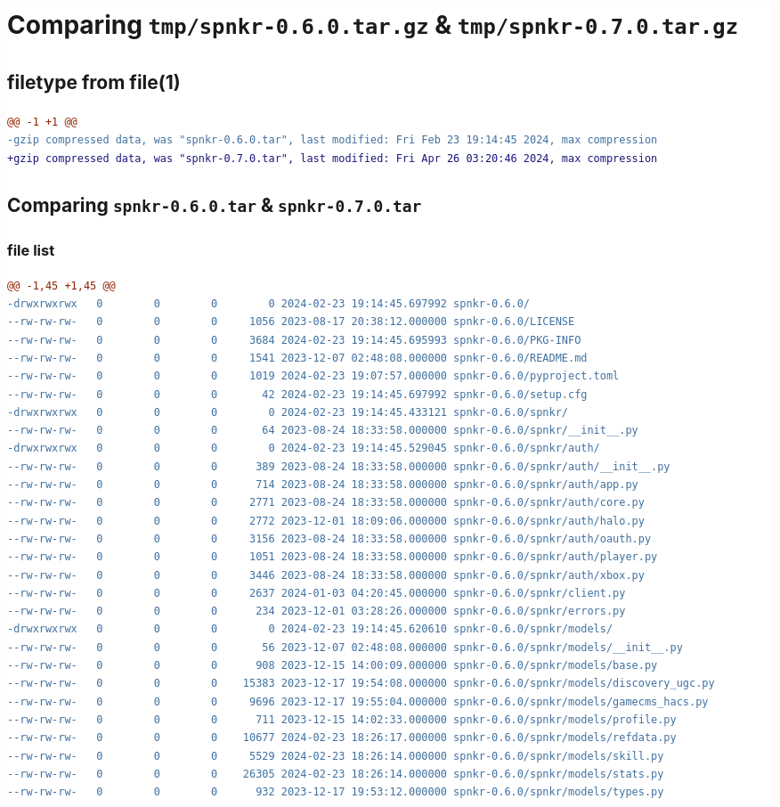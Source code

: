 # Comparing `tmp/spnkr-0.6.0.tar.gz` & `tmp/spnkr-0.7.0.tar.gz`

## filetype from file(1)

```diff
@@ -1 +1 @@
-gzip compressed data, was "spnkr-0.6.0.tar", last modified: Fri Feb 23 19:14:45 2024, max compression
+gzip compressed data, was "spnkr-0.7.0.tar", last modified: Fri Apr 26 03:20:46 2024, max compression
```

## Comparing `spnkr-0.6.0.tar` & `spnkr-0.7.0.tar`

### file list

```diff
@@ -1,45 +1,45 @@
-drwxrwxrwx   0        0        0        0 2024-02-23 19:14:45.697992 spnkr-0.6.0/
--rw-rw-rw-   0        0        0     1056 2023-08-17 20:38:12.000000 spnkr-0.6.0/LICENSE
--rw-rw-rw-   0        0        0     3684 2024-02-23 19:14:45.695993 spnkr-0.6.0/PKG-INFO
--rw-rw-rw-   0        0        0     1541 2023-12-07 02:48:08.000000 spnkr-0.6.0/README.md
--rw-rw-rw-   0        0        0     1019 2024-02-23 19:07:57.000000 spnkr-0.6.0/pyproject.toml
--rw-rw-rw-   0        0        0       42 2024-02-23 19:14:45.697992 spnkr-0.6.0/setup.cfg
-drwxrwxrwx   0        0        0        0 2024-02-23 19:14:45.433121 spnkr-0.6.0/spnkr/
--rw-rw-rw-   0        0        0       64 2023-08-24 18:33:58.000000 spnkr-0.6.0/spnkr/__init__.py
-drwxrwxrwx   0        0        0        0 2024-02-23 19:14:45.529045 spnkr-0.6.0/spnkr/auth/
--rw-rw-rw-   0        0        0      389 2023-08-24 18:33:58.000000 spnkr-0.6.0/spnkr/auth/__init__.py
--rw-rw-rw-   0        0        0      714 2023-08-24 18:33:58.000000 spnkr-0.6.0/spnkr/auth/app.py
--rw-rw-rw-   0        0        0     2771 2023-08-24 18:33:58.000000 spnkr-0.6.0/spnkr/auth/core.py
--rw-rw-rw-   0        0        0     2772 2023-12-01 18:09:06.000000 spnkr-0.6.0/spnkr/auth/halo.py
--rw-rw-rw-   0        0        0     3156 2023-08-24 18:33:58.000000 spnkr-0.6.0/spnkr/auth/oauth.py
--rw-rw-rw-   0        0        0     1051 2023-08-24 18:33:58.000000 spnkr-0.6.0/spnkr/auth/player.py
--rw-rw-rw-   0        0        0     3446 2023-08-24 18:33:58.000000 spnkr-0.6.0/spnkr/auth/xbox.py
--rw-rw-rw-   0        0        0     2637 2024-01-03 04:20:45.000000 spnkr-0.6.0/spnkr/client.py
--rw-rw-rw-   0        0        0      234 2023-12-01 03:28:26.000000 spnkr-0.6.0/spnkr/errors.py
-drwxrwxrwx   0        0        0        0 2024-02-23 19:14:45.620610 spnkr-0.6.0/spnkr/models/
--rw-rw-rw-   0        0        0       56 2023-12-07 02:48:08.000000 spnkr-0.6.0/spnkr/models/__init__.py
--rw-rw-rw-   0        0        0      908 2023-12-15 14:00:09.000000 spnkr-0.6.0/spnkr/models/base.py
--rw-rw-rw-   0        0        0    15383 2023-12-17 19:54:08.000000 spnkr-0.6.0/spnkr/models/discovery_ugc.py
--rw-rw-rw-   0        0        0     9696 2023-12-17 19:55:04.000000 spnkr-0.6.0/spnkr/models/gamecms_hacs.py
--rw-rw-rw-   0        0        0      711 2023-12-15 14:02:33.000000 spnkr-0.6.0/spnkr/models/profile.py
--rw-rw-rw-   0        0        0    10677 2024-02-23 18:26:17.000000 spnkr-0.6.0/spnkr/models/refdata.py
--rw-rw-rw-   0        0        0     5529 2024-02-23 18:26:14.000000 spnkr-0.6.0/spnkr/models/skill.py
--rw-rw-rw-   0        0        0    26305 2024-02-23 18:26:14.000000 spnkr-0.6.0/spnkr/models/stats.py
--rw-rw-rw-   0        0        0      932 2023-12-17 19:53:12.000000 spnkr-0.6.0/spnkr/models/types.py
```